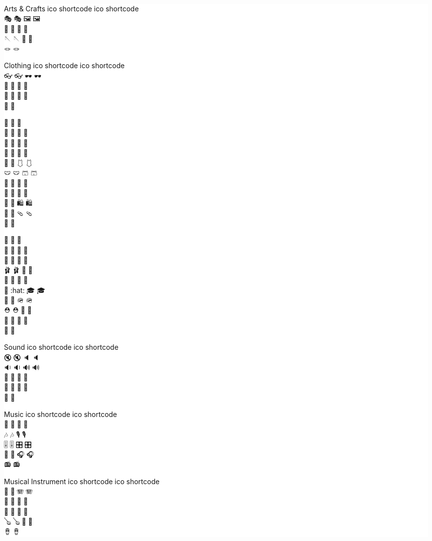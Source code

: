 Arts & Crafts
	ico 	shortcode 	ico 	shortcode 	
 	🎭 	:performing_arts: 	🖼️ 	:framed_picture: 	
 	🎨 	:art: 	🧵 	:thread: 	
 	🪡 	:sewing_needle: 	🧶 	:yarn: 	
 	🪢 	:knot: 			

Clothing
	ico 	shortcode 	ico 	shortcode 	
 	👓 	:eyeglasses: 	🕶️ 	:dark_sunglasses: 	
 	🥽 	:goggles: 	🥼 	:lab_coat: 	
 	🦺 	:safety_vest: 	👔 	:necktie: 	
 	👕 	:shirt:

:tshirt: 	👖 	:jeans: 	
 	🧣 	:scarf: 	🧤 	:gloves: 	
 	🧥 	:coat: 	🧦 	:socks: 	
 	👗 	:dress: 	👘 	:kimono: 	
 	🥻 	:sari: 	🩱 	:one_piece_swimsuit: 	
 	🩲 	:swim_brief: 	🩳 	:shorts: 	
 	👙 	:bikini: 	👚 	:womans_clothes: 	
 	👛 	:purse: 	👜 	:handbag: 	
 	👝 	:pouch: 	🛍️ 	:shopping: 	
 	🎒 	:school_satchel: 	🩴 	:thong_sandal: 	
 	👞 	:mans_shoe:

:shoe: 	👟 	:athletic_shoe: 	
 	🥾 	:hiking_boot: 	🥿 	:flat_shoe: 	
 	👠 	:high_heel: 	👡 	:sandal: 	
 	🩰 	:ballet_shoes: 	👢 	:boot: 	
 	👑 	:crown: 	👒 	:womans_hat: 	
 	🎩 	:hat: 	🎓 	:mortar_board: 	
 	🧢 	:billed_cap: 	🪖 	:military_helmet: 	
 	⛑️ 	:rescue_worker_helmet: 	📿 	:prayer_beads: 	
 	💄 	:lipstick: 	💍 	:ring: 	
 	💎 	:gem: 		

Sound
	ico 	shortcode 	ico 	shortcode 	
 	🔇 	:mute: 	🔈 	:speaker: 	
 	🔉 	:sound: 	🔊 	:loud_sound: 	
 	📢 	:loudspeaker: 	📣 	:mega: 	
 	📯 	:postal_horn: 	🔔 	:bell: 	
 	🔕 	:no_bell: 		

Music
	ico 	shortcode 	ico 	shortcode 	
 	🎼 	:musical_score: 	🎵 	:musical_note: 	
 	🎶 	:notes: 	🎙️ 	:studio_microphone: 	
 	🎚️ 	:level_slider: 	🎛️ 	:control_knobs: 	
 	🎤 	:microphone: 	🎧 	:headphones: 	
 	📻 	:radio: 		

Musical Instrument
	ico 	shortcode 	ico 	shortcode 	
 	🎷 	:saxophone: 	🪗 	:accordion: 	
 	🎸 	:guitar: 	🎹 	:musical_keyboard: 	
 	🎺 	:trumpet: 	🎻 	:violin: 	
 	🪕 	:banjo: 	🥁 	:drum: 	
 	🪘 	:long_drum: 		
